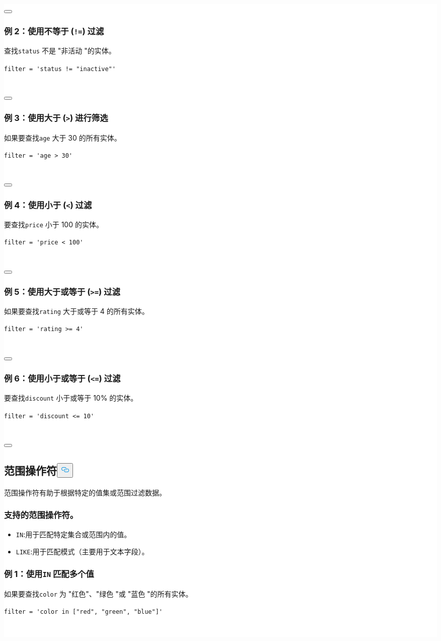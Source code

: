 <button class="copy-code-btn"></button></code></pre>
<h3 id="Example-2-Filtering-with-Not-Equal-To-​" class="common-anchor-header">例 2：使用不等于 (<code translate="no">!=</code>) 过滤</h3><p>查找<code translate="no">status</code> 不是 &quot;非活动 &quot;的实体。</p>
<pre><code translate="no" class="language-python"><span class="hljs-built_in">filter</span> = <span class="hljs-string">&#x27;status != &quot;inactive&quot;&#x27;</span>​

<button class="copy-code-btn"></button></code></pre>
<h3 id="Example-3-Filtering-with-Greater-Than-​" class="common-anchor-header">例 3：使用大于 (<code translate="no">&gt;</code>) 进行筛选</h3><p>如果要查找<code translate="no">age</code> 大于 30 的所有实体。</p>
<pre><code translate="no" class="language-python"><span class="hljs-built_in">filter</span> = <span class="hljs-string">&#x27;age &gt; 30&#x27;</span>​

<button class="copy-code-btn"></button></code></pre>
<h3 id="Example-4-Filtering-with-Less-Than-​" class="common-anchor-header">例 4：使用小于 (<code translate="no">&lt;</code>) 过滤</h3><p>要查找<code translate="no">price</code> 小于 100 的实体。</p>
<pre><code translate="no" class="language-python"><span class="hljs-built_in">filter</span> = <span class="hljs-string">&#x27;price &lt; 100&#x27;</span>​

<button class="copy-code-btn"></button></code></pre>
<h3 id="Example-5-Filtering-with-Greater-Than-or-Equal-To-​" class="common-anchor-header">例 5：使用大于或等于 (<code translate="no">&gt;=</code>) 过滤</h3><p>如果要查找<code translate="no">rating</code> 大于或等于 4 的所有实体。</p>
<pre><code translate="no" class="language-python"><span class="hljs-built_in">filter</span> = <span class="hljs-string">&#x27;rating &gt;= 4&#x27;</span>​

<button class="copy-code-btn"></button></code></pre>
<h3 id="Example-6-Filtering-with-Less-Than-or-Equal-To-​" class="common-anchor-header">例 6：使用小于或等于 (<code translate="no">&lt;=</code>) 过滤</h3><p>要查找<code translate="no">discount</code> 小于或等于 10% 的实体。</p>
<pre><code translate="no" class="language-python"><span class="hljs-built_in">filter</span> = <span class="hljs-string">&#x27;discount &lt;= 10&#x27;</span>​

<button class="copy-code-btn"></button></code></pre>
<h2 id="Range-operators​" class="common-anchor-header">范围操作符<button data-href="#Range-operators​" class="anchor-icon" translate="no">
      <svg translate="no"
        aria-hidden="true"
        focusable="false"
        height="20"
        version="1.1"
        viewBox="0 0 16 16"
        width="16"
      >
        <path
          fill="#0092E4"
          fill-rule="evenodd"
          d="M4 9h1v1H4c-1.5 0-3-1.69-3-3.5S2.55 3 4 3h4c1.45 0 3 1.69 3 3.5 0 1.41-.91 2.72-2 3.25V8.59c.58-.45 1-1.27 1-2.09C10 5.22 8.98 4 8 4H4c-.98 0-2 1.22-2 2.5S3 9 4 9zm9-3h-1v1h1c1 0 2 1.22 2 2.5S13.98 12 13 12H9c-.98 0-2-1.22-2-2.5 0-.83.42-1.64 1-2.09V6.25c-1.09.53-2 1.84-2 3.25C6 11.31 7.55 13 9 13h4c1.45 0 3-1.69 3-3.5S14.5 6 13 6z"
        ></path>
      </svg>
    </button></h2><p>范围操作符有助于根据特定的值集或范围过滤数据。</p>
<h3 id="Supported-Range-Operators​" class="common-anchor-header">支持的范围操作符。</h3><ul>
<li><p><code translate="no">IN</code>:用于匹配特定集合或范围内的值。</p></li>
<li><p><code translate="no">LIKE</code>:用于匹配模式（主要用于文本字段）。</p></li>
</ul>
<h3 id="Example-1-Using-IN-to-Match-Multiple-Values​" class="common-anchor-header">例 1：使用<code translate="no">IN</code> 匹配多个值</h3><p>如果要查找<code translate="no">color</code> 为 &quot;红色&quot;、&quot;绿色 &quot;或 &quot;蓝色 &quot;的所有实体。</p>
<pre><code translate="no" class="language-python"><span class="hljs-built_in">filter</span> = <span class="hljs-string">&#x27;color in [&quot;red&quot;, &quot;green&quot;, &quot;blue&quot;]&#x27;</span>​
